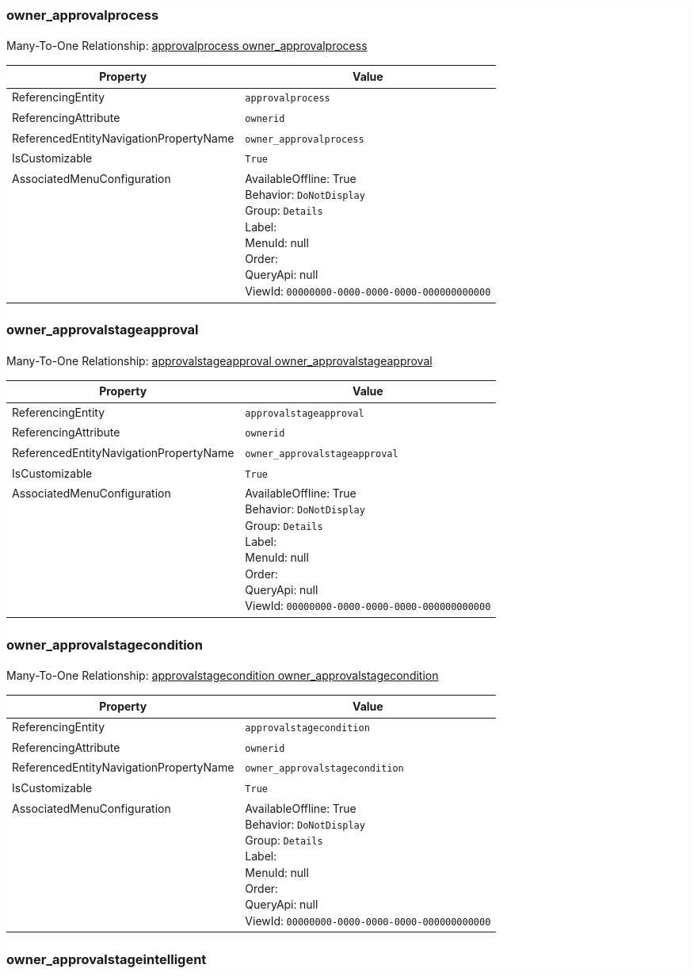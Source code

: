 ### <a name="BKMK_owner_approvalprocess"></a> owner_approvalprocess

Many-To-One Relationship: [approvalprocess owner_approvalprocess](approvalprocess.md#BKMK_owner_approvalprocess)

|Property|Value|
|---|---|
|ReferencingEntity|`approvalprocess`|
|ReferencingAttribute|`ownerid`|
|ReferencedEntityNavigationPropertyName|`owner_approvalprocess`|
|IsCustomizable|`True`|
|AssociatedMenuConfiguration|AvailableOffline: True<br />Behavior: `DoNotDisplay`<br />Group: `Details`<br />Label: <br />MenuId: null<br />Order: <br />QueryApi: null<br />ViewId: `00000000-0000-0000-0000-000000000000`|

### <a name="BKMK_owner_approvalstageapproval"></a> owner_approvalstageapproval

Many-To-One Relationship: [approvalstageapproval owner_approvalstageapproval](approvalstageapproval.md#BKMK_owner_approvalstageapproval)

|Property|Value|
|---|---|
|ReferencingEntity|`approvalstageapproval`|
|ReferencingAttribute|`ownerid`|
|ReferencedEntityNavigationPropertyName|`owner_approvalstageapproval`|
|IsCustomizable|`True`|
|AssociatedMenuConfiguration|AvailableOffline: True<br />Behavior: `DoNotDisplay`<br />Group: `Details`<br />Label: <br />MenuId: null<br />Order: <br />QueryApi: null<br />ViewId: `00000000-0000-0000-0000-000000000000`|

### <a name="BKMK_owner_approvalstagecondition"></a> owner_approvalstagecondition

Many-To-One Relationship: [approvalstagecondition owner_approvalstagecondition](approvalstagecondition.md#BKMK_owner_approvalstagecondition)

|Property|Value|
|---|---|
|ReferencingEntity|`approvalstagecondition`|
|ReferencingAttribute|`ownerid`|
|ReferencedEntityNavigationPropertyName|`owner_approvalstagecondition`|
|IsCustomizable|`True`|
|AssociatedMenuConfiguration|AvailableOffline: True<br />Behavior: `DoNotDisplay`<br />Group: `Details`<br />Label: <br />MenuId: null<br />Order: <br />QueryApi: null<br />ViewId: `00000000-0000-0000-0000-000000000000`|

### <a name="BKMK_owner_approvalstageintelligent"></a> owner_approvalstageintelligent

